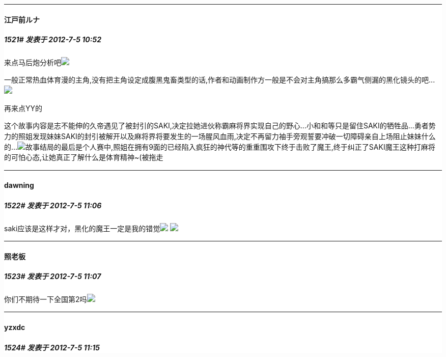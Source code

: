 





*****

####  江戸前ルナ  
##### 1521#       发表于 2012-7-5 10:52




来点马后炮分析吧<img src="https://static.saraba1st.com/image/smiley/face/136.gif" referrerpolicy="no-referrer">

一般正常热血体育漫的主角,没有把主角设定成腹黑鬼畜类型的话,作者和动画制作方一般是不会对主角搞那么多霸气侧漏的黑化镜头的吧...<img src="https://static.saraba1st.com/image/smiley/face/41.gif" referrerpolicy="no-referrer">

再来点YY的

这个故事内容是志不能伸的久帝遇见了被封引的SAKI,决定拉她进伙称霸麻将界实现自己的野心...小和和等只是留住SAKI的牺牲品...勇者势力的照姐发现妹妹SAKI的封引被解开以及麻将界将要发生的一场腥风血雨,决定不再留力袖手旁观誓要冲破一切障碍亲自上场阻止妹妹什么的...<img src="https://static.saraba1st.com/image/smiley/face/161.jpg" referrerpolicy="no-referrer">故事结局的最后是个人赛中,照姐在拥有9面的已经陷入疯狂的神代等的重重围攻下终于击败了魔王,终于纠正了SAKI魔王这种打麻将的可怕心态,让她真正了解什么是体育精神~(被拖走







*****

####  dawning  
##### 1522#       发表于 2012-7-5 11:06




saki应该是这样才对，黑化的魔王一定是我的错觉<img src="https://static.saraba1st.com/image/smiley/face/136.gif" referrerpolicy="no-referrer">
<img src="http://farm9.staticflickr.com/8164/7505454904_02c2caa524_b.jpg" referrerpolicy="no-referrer">







*****

####  照老板  
##### 1523#       发表于 2012-7-5 11:07




你们不期待一下全国第2吗<img src="https://static.saraba1st.com/image/smiley/face/03.gif" referrerpolicy="no-referrer">







*****

####  yzxdc  
##### 1524#       发表于 2012-7-5 11:15
